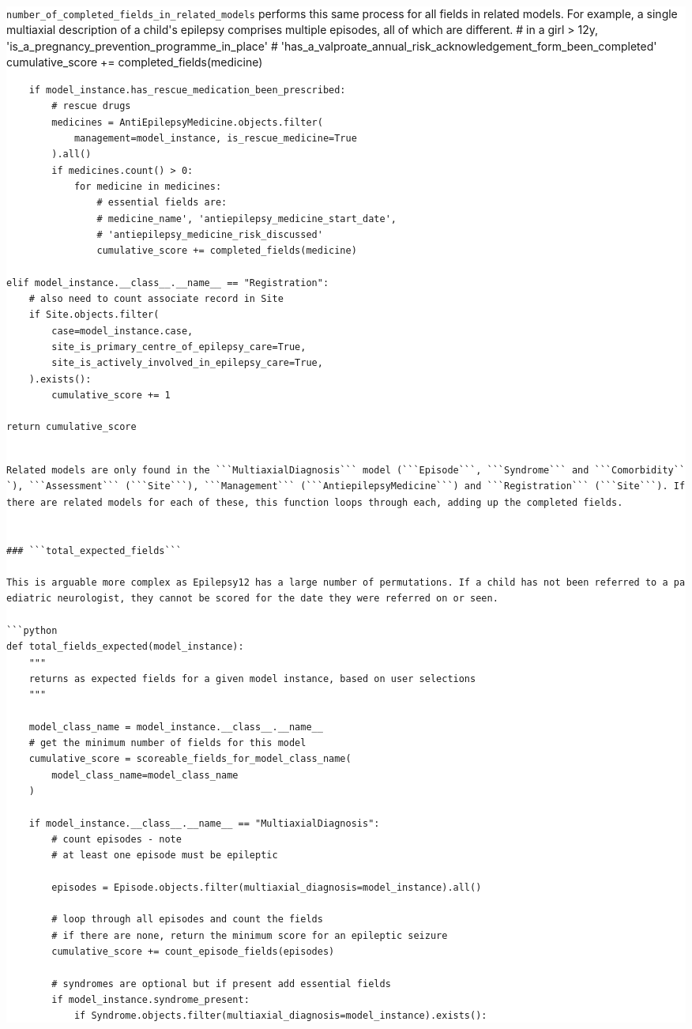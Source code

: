```number_of_completed_fields_in_related_models``` performs this same process for all fields in related models. For example, a single multiaxial description of a child's epilepsy comprises multiple episodes, all of which are different. 
                    # in a girl > 12y, 'is_a_pregnancy_prevention_programme_in_place'
                    # 'has_a_valproate_annual_risk_acknowledgement_form_been_completed'
                    cumulative_score += completed_fields(medicine)

        if model_instance.has_rescue_medication_been_prescribed:
            # rescue drugs
            medicines = AntiEpilepsyMedicine.objects.filter(
                management=model_instance, is_rescue_medicine=True
            ).all()
            if medicines.count() > 0:
                for medicine in medicines:
                    # essential fields are:
                    # medicine_name', 'antiepilepsy_medicine_start_date',
                    # 'antiepilepsy_medicine_risk_discussed'
                    cumulative_score += completed_fields(medicine)

    elif model_instance.__class__.__name__ == "Registration":
        # also need to count associate record in Site
        if Site.objects.filter(
            case=model_instance.case,
            site_is_primary_centre_of_epilepsy_care=True,
            site_is_actively_involved_in_epilepsy_care=True,
        ).exists():
            cumulative_score += 1

    return cumulative_score
```

Related models are only found in the ```MultiaxialDiagnosis``` model (```Episode```, ```Syndrome``` and ```Comorbidity```), ```Assessment``` (```Site```), ```Management``` (```AntiepilepsyMedicine```) and ```Registration``` (```Site```). If there are related models for each of these, this function loops through each, adding up the completed fields.


### ```total_expected_fields```

This is arguable more complex as Epilepsy12 has a large number of permutations. If a child has not been referred to a paediatric neurologist, they cannot be scored for the date they were referred on or seen.

```python
def total_fields_expected(model_instance):
    """
    returns as expected fields for a given model instance, based on user selections
    """

    model_class_name = model_instance.__class__.__name__
    # get the minimum number of fields for this model
    cumulative_score = scoreable_fields_for_model_class_name(
        model_class_name=model_class_name
    )

    if model_instance.__class__.__name__ == "MultiaxialDiagnosis":
        # count episodes - note
        # at least one episode must be epileptic

        episodes = Episode.objects.filter(multiaxial_diagnosis=model_instance).all()

        # loop through all episodes and count the fields
        # if there are none, return the minimum score for an epileptic seizure
        cumulative_score += count_episode_fields(episodes)

        # syndromes are optional but if present add essential fields
        if model_instance.syndrome_present:
            if Syndrome.objects.filter(multiaxial_diagnosis=model_instance).exists():
```
